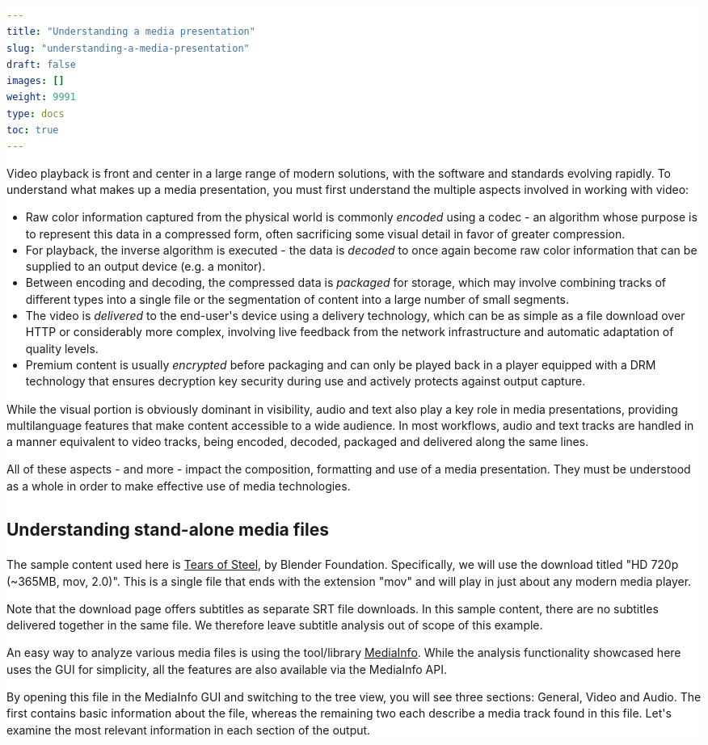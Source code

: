 ```yaml
---
title: "Understanding a media presentation"
slug: "understanding-a-media-presentation"
draft: false
images: []
weight: 9991
type: docs
toc: true
---
```


Video playback is front and center in a large range of modern solutions, with the software and standards evolving rapidly. To understand what makes up a media presentation, you must first understand the multiple aspects involved in working with video:

* Raw color information captured from the physical world is commonly *encoded* using a codec - an algorithm whose purpose is to represent this data in a compressed form, often sacrificing some visual detail in favor of greater compression.
* For playback, the inverse algorithm is executed - the data is *decoded* to once again become raw color information that can be supplied to an output device (e.g. a monitor).
* Between encoding and decoding, the compressed data is *packaged* for storage, which may involve combining tracks of different types into a single file or the segmentation of content into a large number of small segments.
* The video is *delivered* to the end-user's device using a delivery technology, which can be as simple as a file download over HTTP or considerably more complex, involving live feedback from the network infrastructure and automatic adaptation of quality levels.
* Premium content is usually *encrypted* before packaging and can only be played back in a player equipped with a DRM technology that ensures decryption key security during use and actively protects against output capture.

While the visual portion is obviously dominant in visibility, audio and text also play a key role in media presentations, providing multilanguage features that make content accessible to a wide audience. In most workflows, audio and text tracks are handled in a manner equivalent to video tracks, being encoded, decoded, packaged and delivered along the same lines.

All of these aspects - and more - impact the composition, formatting and use of a media presentation. They must be understood as a whole in order to make effective use of media technologies.

## Understanding stand-alone media files
The sample content used here is [Tears of Steel](http://mango.blender.org), by Blender Foundation. Specifically, we will use the download titled "HD 720p (~365MB, mov, 2.0)". This is a single file that ends with the extension "mov" and will play in just about any modern media player.

Note that the download page offers subtitles as separate SRT file downloads. In this sample content, there are no subtitles delivered together in the same file. We therefore leave subtitle analysis out of scope of this example.

An easy way to analyze various media files is using the tool/library [MediaInfo](https://mediaarea.net). While the analysis functionality showcased here uses the GUI for simplicity, all the features are also available via the MediaInfo API.

By opening this file in the MediaInfo GUI and switching to the tree view, you will see three sections: General, Video and Audio. The first contains basic information about the file, whereas the remaining two each describe a media track found in this file. Let's examine the most relevant information in each section of the output.

